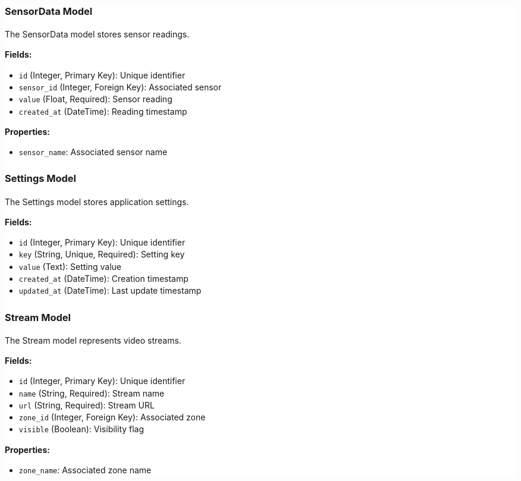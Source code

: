 ### SensorData Model
The SensorData model stores sensor readings.

**Fields:**
- `id` (Integer, Primary Key): Unique identifier
- `sensor_id` (Integer, Foreign Key): Associated sensor
- `value` (Float, Required): Sensor reading
- `created_at` (DateTime): Reading timestamp

**Properties:**
- `sensor_name`: Associated sensor name

### Settings Model
The Settings model stores application settings.

**Fields:**
- `id` (Integer, Primary Key): Unique identifier
- `key` (String, Unique, Required): Setting key
- `value` (Text): Setting value
- `created_at` (DateTime): Creation timestamp
- `updated_at` (DateTime): Last update timestamp

### Stream Model
The Stream model represents video streams.

**Fields:**
- `id` (Integer, Primary Key): Unique identifier
- `name` (String, Required): Stream name
- `url` (String, Required): Stream URL
- `zone_id` (Integer, Foreign Key): Associated zone
- `visible` (Boolean): Visibility flag

**Properties:**
- `zone_name`: Associated zone name
